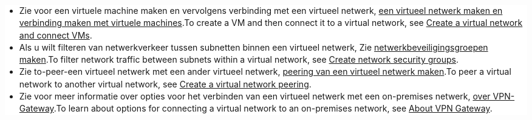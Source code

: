 - <span data-ttu-id="c8577-338">Zie voor een virtuele machine maken en vervolgens verbinding met een virtueel netwerk, [een virtueel netwerk maken en verbinding maken met virtuele machines](virtual-network-get-started-vnet-subnet.md#create-vms).</span><span class="sxs-lookup"><span data-stu-id="c8577-338">To create a VM and then connect it to a virtual network, see [Create a virtual network and connect VMs](virtual-network-get-started-vnet-subnet.md#create-vms).</span></span>
- <span data-ttu-id="c8577-339">Als u wilt filteren van netwerkverkeer tussen subnetten binnen een virtueel netwerk, Zie [netwerkbeveiligingsgroepen maken](virtual-networks-create-nsg-arm-pportal.md).</span><span class="sxs-lookup"><span data-stu-id="c8577-339">To filter network traffic between subnets within a virtual network, see [Create network security groups](virtual-networks-create-nsg-arm-pportal.md).</span></span>
- <span data-ttu-id="c8577-340">Zie to-peer-een virtueel netwerk met een ander virtueel netwerk, [peering van een virtueel netwerk maken](virtual-network-create-peering.md#portal).</span><span class="sxs-lookup"><span data-stu-id="c8577-340">To peer a virtual network to another virtual network, see [Create a virtual network peering](virtual-network-create-peering.md#portal).</span></span>
- <span data-ttu-id="c8577-341">Zie voor meer informatie over opties voor het verbinden van een virtueel netwerk met een on-premises netwerk, [over VPN-Gateway](../vpn-gateway/vpn-gateway-about-vpngateways.md?toc=%2fazure%2fvirtual-network%2ftoc.json#diagrams).</span><span class="sxs-lookup"><span data-stu-id="c8577-341">To learn about options for connecting a virtual network to an on-premises network, see [About VPN Gateway](../vpn-gateway/vpn-gateway-about-vpngateways.md?toc=%2fazure%2fvirtual-network%2ftoc.json#diagrams).</span></span>

